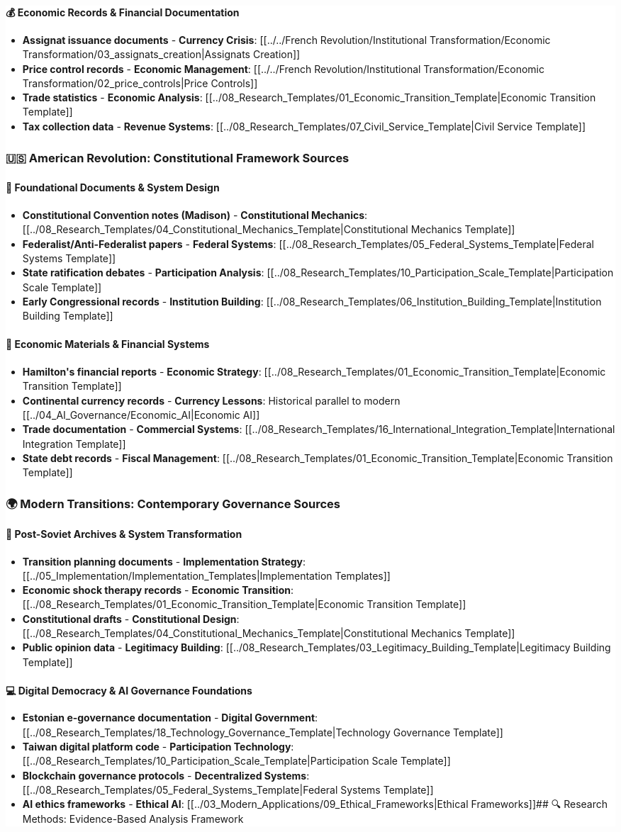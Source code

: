 #### 💰 Economic Records & Financial Documentation
- **Assignat issuance documents** - **Currency Crisis**: [[../../French Revolution/Institutional Transformation/Economic Transformation/03_assignats_creation|Assignats Creation]]
- **Price control records** - **Economic Management**: [[../../French Revolution/Institutional Transformation/Economic Transformation/02_price_controls|Price Controls]]
- **Trade statistics** - **Economic Analysis**: [[../08_Research_Templates/01_Economic_Transition_Template|Economic Transition Template]]
- **Tax collection data** - **Revenue Systems**: [[../08_Research_Templates/07_Civil_Service_Template|Civil Service Template]]

### 🇺🇸 American Revolution: Constitutional Framework Sources

#### 📜 Foundational Documents & System Design
- **Constitutional Convention notes (Madison)** - **Constitutional Mechanics**: [[../08_Research_Templates/04_Constitutional_Mechanics_Template|Constitutional Mechanics Template]]
- **Federalist/Anti-Federalist papers** - **Federal Systems**: [[../08_Research_Templates/05_Federal_Systems_Template|Federal Systems Template]]
- **State ratification debates** - **Participation Analysis**: [[../08_Research_Templates/10_Participation_Scale_Template|Participation Scale Template]]
- **Early Congressional records** - **Institution Building**: [[../08_Research_Templates/06_Institution_Building_Template|Institution Building Template]]

#### 💼 Economic Materials & Financial Systems
- **Hamilton's financial reports** - **Economic Strategy**: [[../08_Research_Templates/01_Economic_Transition_Template|Economic Transition Template]]
- **Continental currency records** - **Currency Lessons**: Historical parallel to modern [[../04_AI_Governance/Economic_AI|Economic AI]]
- **Trade documentation** - **Commercial Systems**: [[../08_Research_Templates/16_International_Integration_Template|International Integration Template]]
- **State debt records** - **Fiscal Management**: [[../08_Research_Templates/01_Economic_Transition_Template|Economic Transition Template]]

### 🌍 Modern Transitions: Contemporary Governance Sources

#### 🔄 Post-Soviet Archives & System Transformation
- **Transition planning documents** - **Implementation Strategy**: [[../05_Implementation/Implementation_Templates|Implementation Templates]]
- **Economic shock therapy records** - **Economic Transition**: [[../08_Research_Templates/01_Economic_Transition_Template|Economic Transition Template]]
- **Constitutional drafts** - **Constitutional Design**: [[../08_Research_Templates/04_Constitutional_Mechanics_Template|Constitutional Mechanics Template]]
- **Public opinion data** - **Legitimacy Building**: [[../08_Research_Templates/03_Legitimacy_Building_Template|Legitimacy Building Template]]

#### 💻 Digital Democracy & AI Governance Foundations
- **Estonian e-governance documentation** - **Digital Government**: [[../08_Research_Templates/18_Technology_Governance_Template|Technology Governance Template]]
- **Taiwan digital platform code** - **Participation Technology**: [[../08_Research_Templates/10_Participation_Scale_Template|Participation Scale Template]]
- **Blockchain governance protocols** - **Decentralized Systems**: [[../08_Research_Templates/05_Federal_Systems_Template|Federal Systems Template]]
- **AI ethics frameworks** - **Ethical AI**: [[../03_Modern_Applications/09_Ethical_Frameworks|Ethical Frameworks]]## 🔍 Research Methods: Evidence-Based Analysis Framework
